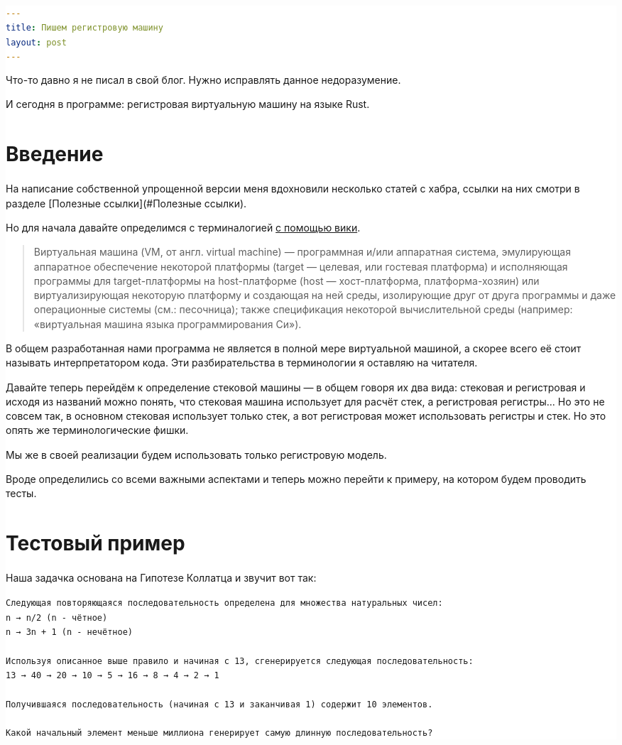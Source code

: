 ```yaml
---
title: Пишем регистровую машину
layout: post
---
```


Что-то давно я не писал в свой блог. Нужно исправлять данное недоразумение.

И сегодня в программе: регистровая виртуальную машину на языке Rust.

# Введение
На написание собственной упрощенной версии меня вдохновили несколько статей с хабра, ссылки на них смотри в разделе [Полезные ссылки](#Полезные ссылки).

Но для начала давайте определимся с терминалогией [с помощью вики](https://ru.wikipedia.org/wiki/Виртуальная_машина).

> Виртуальная машина (VM, от англ. virtual machine) — программная и/или аппаратная система, эмулирующая аппаратное обеспечение некоторой платформы (target — целевая, или гостевая платформа) и исполняющая программы для target-платформы на host-платформе (host — хост-платформа, платформа-хозяин) или виртуализирующая некоторую платформу и создающая на ней среды, изолирующие друг от друга программы и даже операционные системы (см.: песочница); также спецификация некоторой вычислительной среды (например: «виртуальная машина языка программирования Си»).

В общем разработанная нами программа не является в полной мере виртуальной машиной, а скорее всего её стоит называть интерпретатором кода. Эти разбирательства в терминологии я оставляю на читателя.

Давайте теперь перейдём к определение стековой машины — в общем говоря их два вида: стековая и регистровая и исходя из названий можно понять, что стековая машина использует для расчёт стек, а регистровая регистры... Но это не совсем так, в основном стековая использует только стек, а вот регистровая может использовать регистры и стек. Но это опять же терминологические фишки.

Мы же в своей реализации будем использовать только регистровую модель.

Вроде определились со всеми важными аспектами и теперь можно перейти к примеру, на котором будем проводить тесты.

# Тестовый пример
Наша задачка основана на Гипотезе Коллатца и звучит вот так:
```
Следующая повторяющаяся последовательность определена для множества натуральных чисел:
n → n/2 (n - чётное)
n → 3n + 1 (n - нечётное)

Используя описанное выше правило и начиная с 13, сгенерируется следующая последовательность:
13 → 40 → 20 → 10 → 5 → 16 → 8 → 4 → 2 → 1

Получившаяся последовательность (начиная с 13 и заканчивая 1) содержит 10 элементов.

Какой начальный элемент меньше миллиона генерирует самую длинную последовательность?
```
